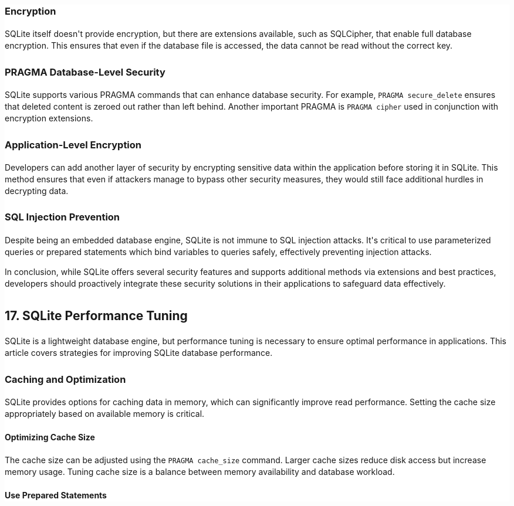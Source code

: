 ### Encryption

SQLite itself doesn't provide encryption, but there are extensions
available, such as SQLCipher, that enable full database encryption. This
ensures that even if the database file is accessed, the data cannot be
read without the correct key.

### PRAGMA Database-Level Security

SQLite supports various PRAGMA commands that can enhance database security.
For example, `PRAGMA secure_delete` ensures that deleted content is
zeroed out rather than left behind. Another important PRAGMA is
`PRAGMA cipher` used in conjunction with encryption extensions.

### Application-Level Encryption

Developers can add another layer of security by encrypting sensitive data
within the application before storing it in SQLite. This method ensures
that even if attackers manage to bypass other security measures, they
would still face additional hurdles in decrypting data.

### SQL Injection Prevention

Despite being an embedded database engine, SQLite is not immune to SQL
injection attacks. It's critical to use parameterized queries or prepared
statements which bind variables to queries safely, effectively preventing
injection attacks.

In conclusion, while SQLite offers several security features and supports
additional methods via extensions and best practices, developers should
proactively integrate these security solutions in their applications to
safeguard data effectively.

## 17. SQLite Performance Tuning

SQLite is a lightweight database engine, but performance tuning is
necessary to ensure optimal performance in applications. This article
covers strategies for improving SQLite database performance.

### Caching and Optimization

SQLite provides options for caching data in memory, which can
significantly improve read performance. Setting the cache size
appropriately based on available memory is critical.

#### Optimizing Cache Size

The cache size can be adjusted using the `PRAGMA cache_size` command.
Larger cache sizes reduce disk access but increase memory usage.
Tuning cache size is a balance between memory availability and
database workload.

#### Use Prepared Statements
